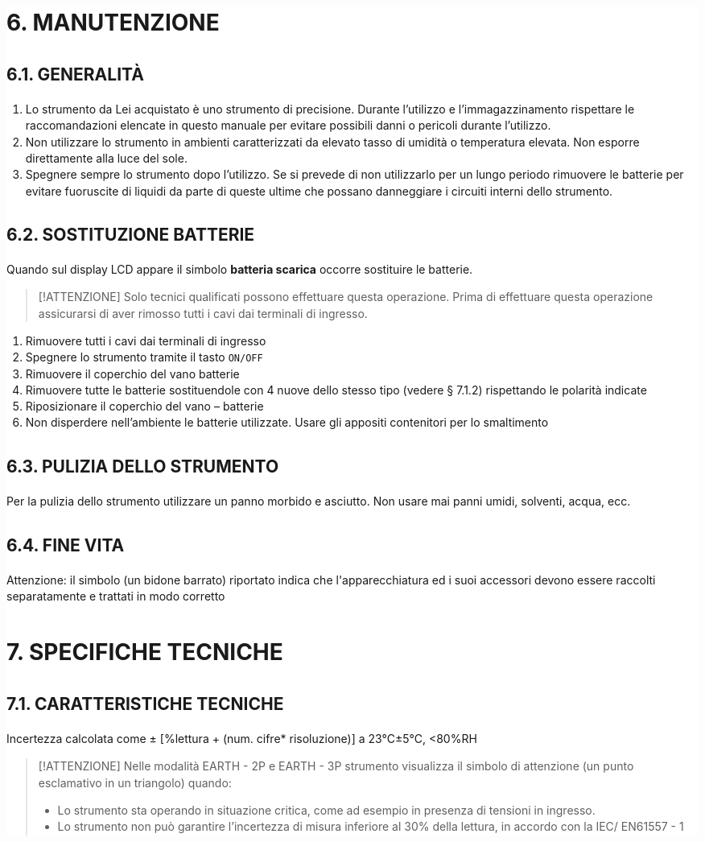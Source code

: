 # 6. MANUTENZIONE

## 6.1. GENERALITÀ

1.  Lo strumento da Lei acquistato è uno strumento di precisione. Durante l’utilizzo e l’immagazzinamento rispettare le raccomandazioni elencate in questo manuale per evitare possibili danni o pericoli durante l’utilizzo.
2.  Non utilizzare lo strumento in ambienti caratterizzati da elevato tasso di umidità o temperatura elevata. Non esporre direttamente alla luce del sole.
3.  Spegnere sempre lo strumento dopo l’utilizzo. Se si prevede di non utilizzarlo per un lungo periodo rimuovere le batterie per evitare fuoruscite di liquidi da parte di queste ultime che possano danneggiare i circuiti interni dello strumento.

## 6.2. SOSTITUZIONE BATTERIE

Quando sul display LCD appare il simbolo **batteria scarica** occorre sostituire le batterie.

> [!ATTENZIONE]
> Solo tecnici qualificati possono effettuare questa operazione. Prima di effettuare questa operazione assicurarsi di aver rimosso tutti i cavi dai terminali di ingresso.

1.  Rimuovere tutti i cavi dai terminali di ingresso
2.  Spegnere lo strumento tramite il tasto `ON/OFF`
3.  Rimuovere il coperchio del vano batterie
4.  Rimuovere tutte le batterie sostituendole con 4 nuove dello stesso tipo (vedere § 7.1.2) rispettando le polarità indicate
5.  Riposizionare il coperchio del vano – batterie
6.  Non disperdere nell’ambiente le batterie utilizzate. Usare gli appositi contenitori per lo smaltimento

## 6.3. PULIZIA DELLO STRUMENTO

Per la pulizia dello strumento utilizzare un panno morbido e asciutto. Non usare mai panni umidi, solventi, acqua, ecc.

## 6.4. FINE VITA

Attenzione: il simbolo (un bidone barrato) riportato indica che l'apparecchiatura ed i suoi accessori devono essere raccolti separatamente e trattati in modo corretto

# 7. SPECIFICHE TECNICHE

## 7.1. CARATTERISTICHE TECNICHE

Incertezza calcolata come ± [%lettura + (num. cifre\* risoluzione)] a 23°C±5°C, <80%RH

> [!ATTENZIONE]
> Nelle modalità EARTH - 2P e EARTH - 3P strumento visualizza il simbolo di attenzione (un punto esclamativo in un triangolo) quando:
>
> *   Lo strumento sta operando in situazione critica, come ad esempio in presenza di tensioni in ingresso.
> *   Lo strumento non può garantire l’incertezza di misura inferiore al 30% della lettura, in accordo con la IEC/ EN61557 - 1
